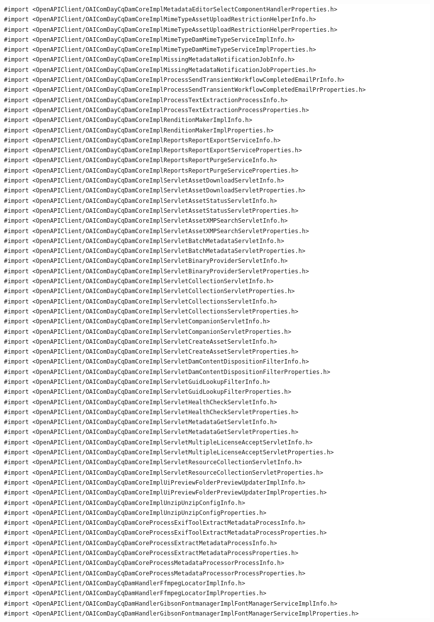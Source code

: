 ```objc
#import <OpenAPIClient/OAIComDayCqDamCoreImplMetadataEditorSelectComponentHandlerProperties.h>
#import <OpenAPIClient/OAIComDayCqDamCoreImplMimeTypeAssetUploadRestrictionHelperInfo.h>
#import <OpenAPIClient/OAIComDayCqDamCoreImplMimeTypeAssetUploadRestrictionHelperProperties.h>
#import <OpenAPIClient/OAIComDayCqDamCoreImplMimeTypeDamMimeTypeServiceImplInfo.h>
#import <OpenAPIClient/OAIComDayCqDamCoreImplMimeTypeDamMimeTypeServiceImplProperties.h>
#import <OpenAPIClient/OAIComDayCqDamCoreImplMissingMetadataNotificationJobInfo.h>
#import <OpenAPIClient/OAIComDayCqDamCoreImplMissingMetadataNotificationJobProperties.h>
#import <OpenAPIClient/OAIComDayCqDamCoreImplProcessSendTransientWorkflowCompletedEmailPrInfo.h>
#import <OpenAPIClient/OAIComDayCqDamCoreImplProcessSendTransientWorkflowCompletedEmailPrProperties.h>
#import <OpenAPIClient/OAIComDayCqDamCoreImplProcessTextExtractionProcessInfo.h>
#import <OpenAPIClient/OAIComDayCqDamCoreImplProcessTextExtractionProcessProperties.h>
#import <OpenAPIClient/OAIComDayCqDamCoreImplRenditionMakerImplInfo.h>
#import <OpenAPIClient/OAIComDayCqDamCoreImplRenditionMakerImplProperties.h>
#import <OpenAPIClient/OAIComDayCqDamCoreImplReportsReportExportServiceInfo.h>
#import <OpenAPIClient/OAIComDayCqDamCoreImplReportsReportExportServiceProperties.h>
#import <OpenAPIClient/OAIComDayCqDamCoreImplReportsReportPurgeServiceInfo.h>
#import <OpenAPIClient/OAIComDayCqDamCoreImplReportsReportPurgeServiceProperties.h>
#import <OpenAPIClient/OAIComDayCqDamCoreImplServletAssetDownloadServletInfo.h>
#import <OpenAPIClient/OAIComDayCqDamCoreImplServletAssetDownloadServletProperties.h>
#import <OpenAPIClient/OAIComDayCqDamCoreImplServletAssetStatusServletInfo.h>
#import <OpenAPIClient/OAIComDayCqDamCoreImplServletAssetStatusServletProperties.h>
#import <OpenAPIClient/OAIComDayCqDamCoreImplServletAssetXMPSearchServletInfo.h>
#import <OpenAPIClient/OAIComDayCqDamCoreImplServletAssetXMPSearchServletProperties.h>
#import <OpenAPIClient/OAIComDayCqDamCoreImplServletBatchMetadataServletInfo.h>
#import <OpenAPIClient/OAIComDayCqDamCoreImplServletBatchMetadataServletProperties.h>
#import <OpenAPIClient/OAIComDayCqDamCoreImplServletBinaryProviderServletInfo.h>
#import <OpenAPIClient/OAIComDayCqDamCoreImplServletBinaryProviderServletProperties.h>
#import <OpenAPIClient/OAIComDayCqDamCoreImplServletCollectionServletInfo.h>
#import <OpenAPIClient/OAIComDayCqDamCoreImplServletCollectionServletProperties.h>
#import <OpenAPIClient/OAIComDayCqDamCoreImplServletCollectionsServletInfo.h>
#import <OpenAPIClient/OAIComDayCqDamCoreImplServletCollectionsServletProperties.h>
#import <OpenAPIClient/OAIComDayCqDamCoreImplServletCompanionServletInfo.h>
#import <OpenAPIClient/OAIComDayCqDamCoreImplServletCompanionServletProperties.h>
#import <OpenAPIClient/OAIComDayCqDamCoreImplServletCreateAssetServletInfo.h>
#import <OpenAPIClient/OAIComDayCqDamCoreImplServletCreateAssetServletProperties.h>
#import <OpenAPIClient/OAIComDayCqDamCoreImplServletDamContentDispositionFilterInfo.h>
#import <OpenAPIClient/OAIComDayCqDamCoreImplServletDamContentDispositionFilterProperties.h>
#import <OpenAPIClient/OAIComDayCqDamCoreImplServletGuidLookupFilterInfo.h>
#import <OpenAPIClient/OAIComDayCqDamCoreImplServletGuidLookupFilterProperties.h>
#import <OpenAPIClient/OAIComDayCqDamCoreImplServletHealthCheckServletInfo.h>
#import <OpenAPIClient/OAIComDayCqDamCoreImplServletHealthCheckServletProperties.h>
#import <OpenAPIClient/OAIComDayCqDamCoreImplServletMetadataGetServletInfo.h>
#import <OpenAPIClient/OAIComDayCqDamCoreImplServletMetadataGetServletProperties.h>
#import <OpenAPIClient/OAIComDayCqDamCoreImplServletMultipleLicenseAcceptServletInfo.h>
#import <OpenAPIClient/OAIComDayCqDamCoreImplServletMultipleLicenseAcceptServletProperties.h>
#import <OpenAPIClient/OAIComDayCqDamCoreImplServletResourceCollectionServletInfo.h>
#import <OpenAPIClient/OAIComDayCqDamCoreImplServletResourceCollectionServletProperties.h>
#import <OpenAPIClient/OAIComDayCqDamCoreImplUiPreviewFolderPreviewUpdaterImplInfo.h>
#import <OpenAPIClient/OAIComDayCqDamCoreImplUiPreviewFolderPreviewUpdaterImplProperties.h>
#import <OpenAPIClient/OAIComDayCqDamCoreImplUnzipUnzipConfigInfo.h>
#import <OpenAPIClient/OAIComDayCqDamCoreImplUnzipUnzipConfigProperties.h>
#import <OpenAPIClient/OAIComDayCqDamCoreProcessExifToolExtractMetadataProcessInfo.h>
#import <OpenAPIClient/OAIComDayCqDamCoreProcessExifToolExtractMetadataProcessProperties.h>
#import <OpenAPIClient/OAIComDayCqDamCoreProcessExtractMetadataProcessInfo.h>
#import <OpenAPIClient/OAIComDayCqDamCoreProcessExtractMetadataProcessProperties.h>
#import <OpenAPIClient/OAIComDayCqDamCoreProcessMetadataProcessorProcessInfo.h>
#import <OpenAPIClient/OAIComDayCqDamCoreProcessMetadataProcessorProcessProperties.h>
#import <OpenAPIClient/OAIComDayCqDamHandlerFfmpegLocatorImplInfo.h>
#import <OpenAPIClient/OAIComDayCqDamHandlerFfmpegLocatorImplProperties.h>
#import <OpenAPIClient/OAIComDayCqDamHandlerGibsonFontmanagerImplFontManagerServiceImplInfo.h>
#import <OpenAPIClient/OAIComDayCqDamHandlerGibsonFontmanagerImplFontManagerServiceImplProperties.h>
```